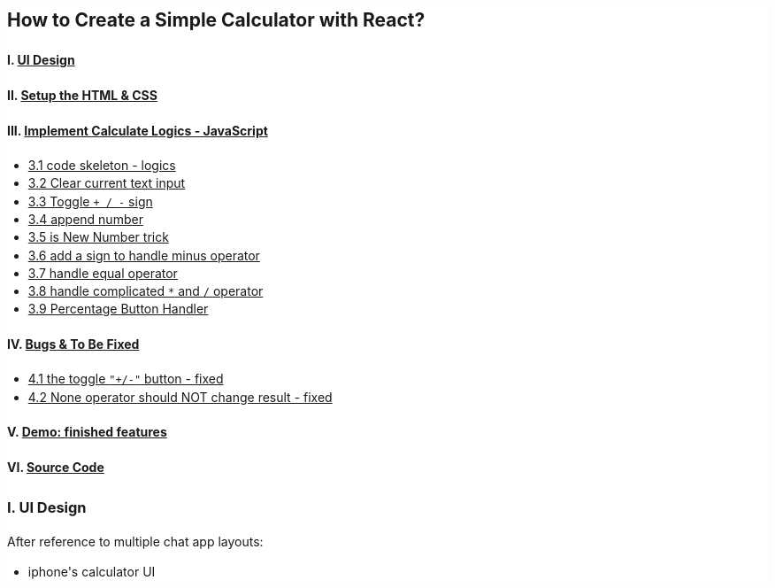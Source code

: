 ## How to Create a Simple Calculator with React?

#### I. [UI Design](#chapter1)

#### II. [Setup the HTML & CSS](#chapter2)

#### III. [Implement Calculate Logics - JavaScript](#chapter3)

- [3.1 code skeleton - logics ](#ch3-1)
- [3.2 Clear current text input](#ch3-2)
- [3.3 Toggle `+ / -` sign](#ch3-3)
- [3.4 append number ](#ch3-4)
- [3.5 is New Number trick](#ch3-5)
- [3.6 add a sign to handle minus operator](#ch3-6)
- [3.7 handle equal operator](#ch3-7)
- [3.8 handle complicated `*` and `/` operator](#ch3-8)
- [3.9 Percentage Button Handler](#ch3-9)

#### IV. [Bugs & To Be Fixed](#chapter4)

- [4.1 the toggle `"+/-"` button - fixed](#ch4-1)
- [4.2 None operator should NOT change result - fixed](#ch4-2)

#### V. [Demo: finished features](#chapter5)

#### VI. [Source Code](#chapter6)

<div id="chapter1" />

### I. UI Design

After reference to multiple chat app layouts:

- iphone's calculator UI
